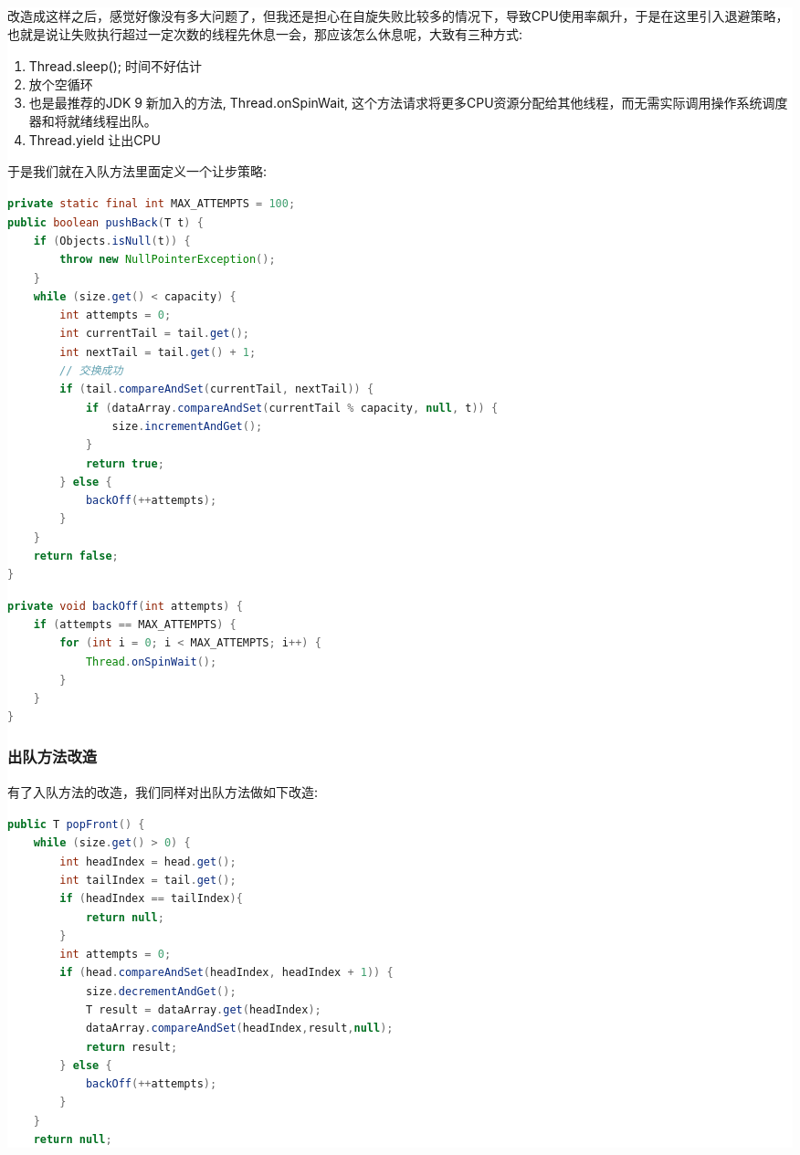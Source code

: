 改造成这样之后，感觉好像没有多大问题了，但我还是担心在自旋失败比较多的情况下，导致CPU使用率飙升，于是在这里引入退避策略，也就是说让失败执行超过一定次数的线程先休息一会，那应该怎么休息呢，大致有三种方式:

1. Thread.sleep();  时间不好估计
2. 放个空循环 
3. 也是最推荐的JDK 9 新加入的方法,  Thread.onSpinWait, 这个方法请求将更多CPU资源分配给其他线程，而无需实际调用操作系统调度器和将就绪线程出队。
4. Thread.yield 让出CPU

于是我们就在入队方法里面定义一个让步策略:

```java
private static final int MAX_ATTEMPTS = 100;
public boolean pushBack(T t) {
    if (Objects.isNull(t)) {
        throw new NullPointerException();
    }
    while (size.get() < capacity) {
        int attempts = 0;
        int currentTail = tail.get();
        int nextTail = tail.get() + 1;
        // 交换成功
        if (tail.compareAndSet(currentTail, nextTail)) {
            if (dataArray.compareAndSet(currentTail % capacity, null, t)) {
                size.incrementAndGet();
            }
            return true;
        } else {
            backOff(++attempts);
        }
    }
    return false;
}
```

```java
private void backOff(int attempts) {
    if (attempts == MAX_ATTEMPTS) {
        for (int i = 0; i < MAX_ATTEMPTS; i++) {
            Thread.onSpinWait();
        }
    }
}
```

### 出队方法改造

有了入队方法的改造，我们同样对出队方法做如下改造:

```java
public T popFront() {
    while (size.get() > 0) {
        int headIndex = head.get();
        int tailIndex = tail.get();
        if (headIndex == tailIndex){
            return null;
        }
        int attempts = 0;
        if (head.compareAndSet(headIndex, headIndex + 1)) {
            size.decrementAndGet();
            T result = dataArray.get(headIndex);
            dataArray.compareAndSet(headIndex,result,null);
            return result;
        } else {
            backOff(++attempts);
        }
    }
    return null;
```